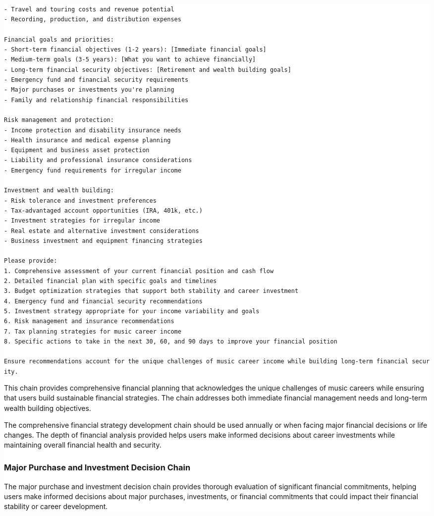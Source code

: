 ```
- Travel and touring costs and revenue potential
- Recording, production, and distribution expenses

Financial goals and priorities:
- Short-term financial objectives (1-2 years): [Immediate financial goals]
- Medium-term goals (3-5 years): [What you want to achieve financially]
- Long-term financial security objectives: [Retirement and wealth building goals]
- Emergency fund and financial security requirements
- Major purchases or investments you're planning
- Family and relationship financial responsibilities

Risk management and protection:
- Income protection and disability insurance needs
- Health insurance and medical expense planning
- Equipment and business asset protection
- Liability and professional insurance considerations
- Emergency fund requirements for irregular income

Investment and wealth building:
- Risk tolerance and investment preferences
- Tax-advantaged account opportunities (IRA, 401k, etc.)
- Investment strategies for irregular income
- Real estate and alternative investment considerations
- Business investment and equipment financing strategies

Please provide:
1. Comprehensive assessment of your current financial position and cash flow
2. Detailed financial plan with specific goals and timelines
3. Budget optimization strategies that support both stability and career investment
4. Emergency fund and financial security recommendations
5. Investment strategy appropriate for your income variability and goals
6. Risk management and insurance recommendations
7. Tax planning strategies for music career income
8. Specific actions to take in the next 30, 60, and 90 days to improve your financial position

Ensure recommendations account for the unique challenges of music career income while building long-term financial security.
```

This chain provides comprehensive financial planning that acknowledges the unique challenges of music careers while ensuring that users build sustainable financial strategies. The chain addresses both immediate financial management needs and long-term wealth building objectives.

The comprehensive financial strategy development chain should be used annually or when facing major financial decisions or life changes. The depth of financial analysis provided helps users make informed decisions about career investments while maintaining overall financial health and security.

### Major Purchase and Investment Decision Chain

The major purchase and investment decision chain provides thorough evaluation of significant financial commitments, helping users make informed decisions about major purchases, investments, or financial commitments that could impact their financial stability or career development.
